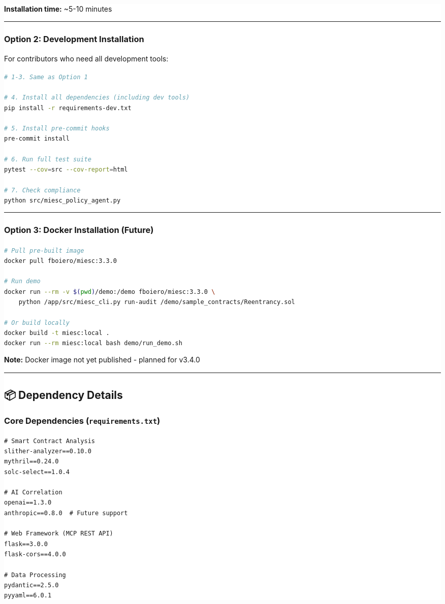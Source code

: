 **Installation time:** ~5-10 minutes

---

### Option 2: Development Installation

For contributors who need all development tools:

```bash
# 1-3. Same as Option 1

# 4. Install all dependencies (including dev tools)
pip install -r requirements-dev.txt

# 5. Install pre-commit hooks
pre-commit install

# 6. Run full test suite
pytest --cov=src --cov-report=html

# 7. Check compliance
python src/miesc_policy_agent.py
```

---

### Option 3: Docker Installation (Future)

```bash
# Pull pre-built image
docker pull fboiero/miesc:3.3.0

# Run demo
docker run --rm -v $(pwd)/demo:/demo fboiero/miesc:3.3.0 \
    python /app/src/miesc_cli.py run-audit /demo/sample_contracts/Reentrancy.sol

# Or build locally
docker build -t miesc:local .
docker run --rm miesc:local bash demo/run_demo.sh
```

**Note:** Docker image not yet published - planned for v3.4.0

---

## 📦 Dependency Details

### Core Dependencies (`requirements.txt`)

```txt
# Smart Contract Analysis
slither-analyzer==0.10.0
mythril==0.24.0
solc-select==1.0.4

# AI Correlation
openai==1.3.0
anthropic==0.8.0  # Future support

# Web Framework (MCP REST API)
flask==3.0.0
flask-cors==4.0.0

# Data Processing
pydantic==2.5.0
pyyaml==6.0.1
```